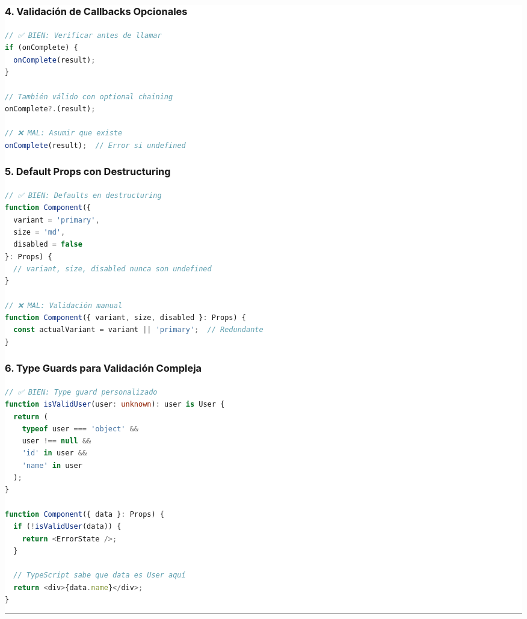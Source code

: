 ### 4. **Validación de Callbacks Opcionales**
```typescript
// ✅ BIEN: Verificar antes de llamar
if (onComplete) {
  onComplete(result);
}

// También válido con optional chaining
onComplete?.(result);

// ❌ MAL: Asumir que existe
onComplete(result);  // Error si undefined
```

### 5. **Default Props con Destructuring**
```typescript
// ✅ BIEN: Defaults en destructuring
function Component({ 
  variant = 'primary',
  size = 'md',
  disabled = false 
}: Props) {
  // variant, size, disabled nunca son undefined
}

// ❌ MAL: Validación manual
function Component({ variant, size, disabled }: Props) {
  const actualVariant = variant || 'primary';  // Redundante
}
```

### 6. **Type Guards para Validación Compleja**
```typescript
// ✅ BIEN: Type guard personalizado
function isValidUser(user: unknown): user is User {
  return (
    typeof user === 'object' &&
    user !== null &&
    'id' in user &&
    'name' in user
  );
}

function Component({ data }: Props) {
  if (!isValidUser(data)) {
    return <ErrorState />;
  }
  
  // TypeScript sabe que data es User aquí
  return <div>{data.name}</div>;
}
```

---